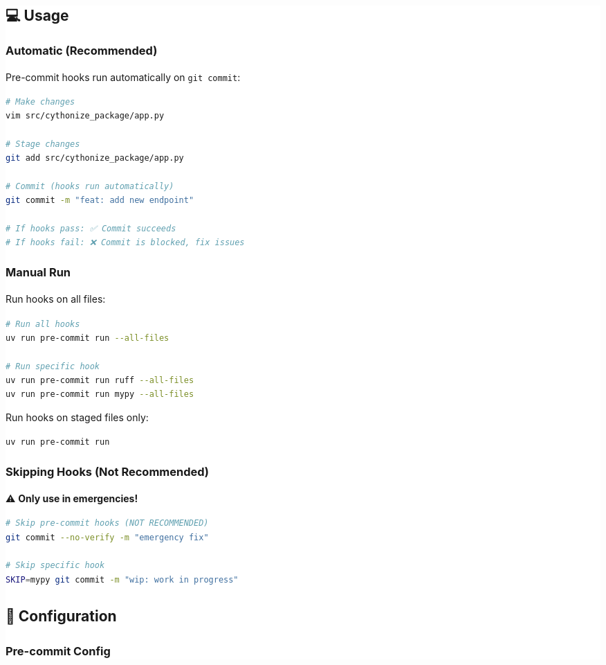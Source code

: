## 💻 Usage

### Automatic (Recommended)

Pre-commit hooks run automatically on `git commit`:

```bash
# Make changes
vim src/cythonize_package/app.py

# Stage changes
git add src/cythonize_package/app.py

# Commit (hooks run automatically)
git commit -m "feat: add new endpoint"

# If hooks pass: ✅ Commit succeeds
# If hooks fail: ❌ Commit is blocked, fix issues
```

### Manual Run

Run hooks on all files:

```bash
# Run all hooks
uv run pre-commit run --all-files

# Run specific hook
uv run pre-commit run ruff --all-files
uv run pre-commit run mypy --all-files
```

Run hooks on staged files only:

```bash
uv run pre-commit run
```

### Skipping Hooks (Not Recommended)

⚠️ **Only use in emergencies!**

```bash
# Skip pre-commit hooks (NOT RECOMMENDED)
git commit --no-verify -m "emergency fix"

# Skip specific hook
SKIP=mypy git commit -m "wip: work in progress"
```

## 🔧 Configuration

### Pre-commit Config
